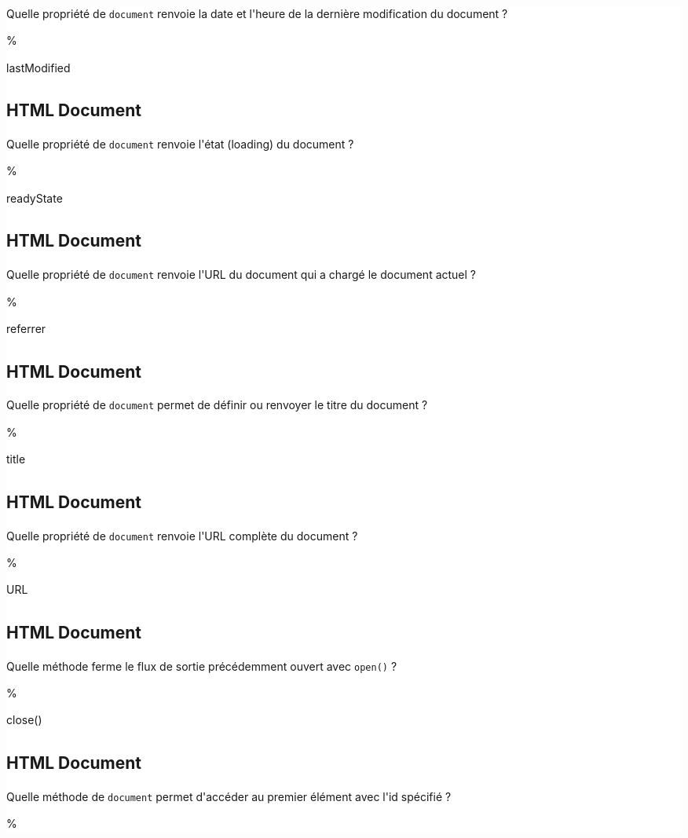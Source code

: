 Quelle propriété de `document` renvoie la date et l'heure de la dernière 
modification du document ?  

%

lastModified  

## HTML Document

Quelle propriété de `document` renvoie l'état (loading) du document ?  

%

readyState  

## HTML Document 

Quelle propriété de `document` renvoie l'URL du document qui a chargé le 
document actuel ?  

%

referrer  

## HTML Document

Quelle propriété de `document` permet de définir ou renvoyer le titre du 
document ?  

%

title  

## HTML Document

Quelle propriété de `document` renvoie l'URL complète du document ?  

%

URL  

## HTML Document 

Quelle méthode ferme le flux de sortie précédemment ouvert avec `open()` ?  

%

close()  

## HTML Document

Quelle méthode de `document` permet d'accéder au premier élément avec l'id 
spécifié ?  

%
